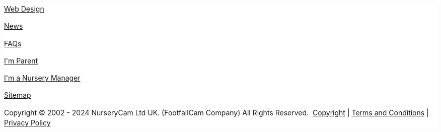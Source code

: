 [Web Design](https://www.nurseryweb.co.uk/)

[News](https://www.nurserycam.co.uk/News)

[FAQs](https://www.nurserycam.co.uk/Faqs)

[I'm Parent](https://www.nurserycam.co.uk/Home/Parent)

[I'm a Nursery Manager](https://www.nurserycam.co.uk/Home/Nursery)

[Sitemap](https://www.nurserycam.co.uk/Home/Sitemap)

Copyright © 2002 - 2024 NurseryCam Ltd UK. (FootfallCam Company) All Rights Reserved.  [Copyright](https://www.nurserycam.co.uk/Home/Copyright) | [Terms and Conditions](https://www.nurserycam.co.uk/Home/Terms-And-Conditions) | [Privacy Policy](https://www.nurserycam.co.uk/Home/Privacy-Policy)